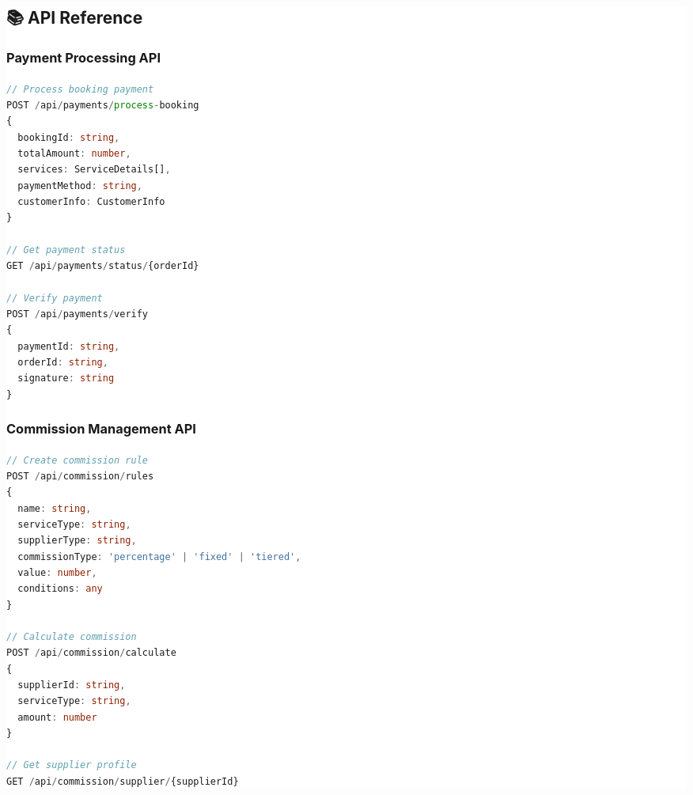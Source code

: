
## 📚 **API Reference**

### **Payment Processing API**
```typescript
// Process booking payment
POST /api/payments/process-booking
{
  bookingId: string,
  totalAmount: number,
  services: ServiceDetails[],
  paymentMethod: string,
  customerInfo: CustomerInfo
}

// Get payment status
GET /api/payments/status/{orderId}

// Verify payment
POST /api/payments/verify
{
  paymentId: string,
  orderId: string,
  signature: string
}
```

### **Commission Management API**
```typescript
// Create commission rule
POST /api/commission/rules
{
  name: string,
  serviceType: string,
  supplierType: string,
  commissionType: 'percentage' | 'fixed' | 'tiered',
  value: number,
  conditions: any
}

// Calculate commission
POST /api/commission/calculate
{
  supplierId: string,
  serviceType: string,
  amount: number
}

// Get supplier profile
GET /api/commission/supplier/{supplierId}
```
